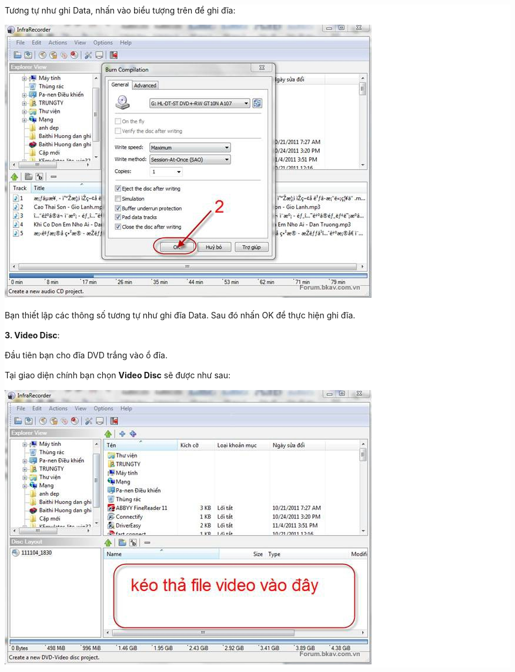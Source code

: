 
Tương tự như ghi Data, nhấn vào biểu tượng trên để ghi đĩa:

![](3.7.4-huong-dan-su-dung-phan-mem-ghi-dia-media/image117.png)


Bạn thiết lập các thông số tương tự như ghi đĩa Data. Sau đó nhấn OK để
thực hiện ghi đĩa.

**3. Video Disc**:

Đầu tiên bạn cho đĩa DVD trắng vào ổ đĩa.

Tại giao diện chính bạn chọn **Video Disc** sẽ được như sau:

![](3.7.4-huong-dan-su-dung-phan-mem-ghi-dia-media/image118.png)
